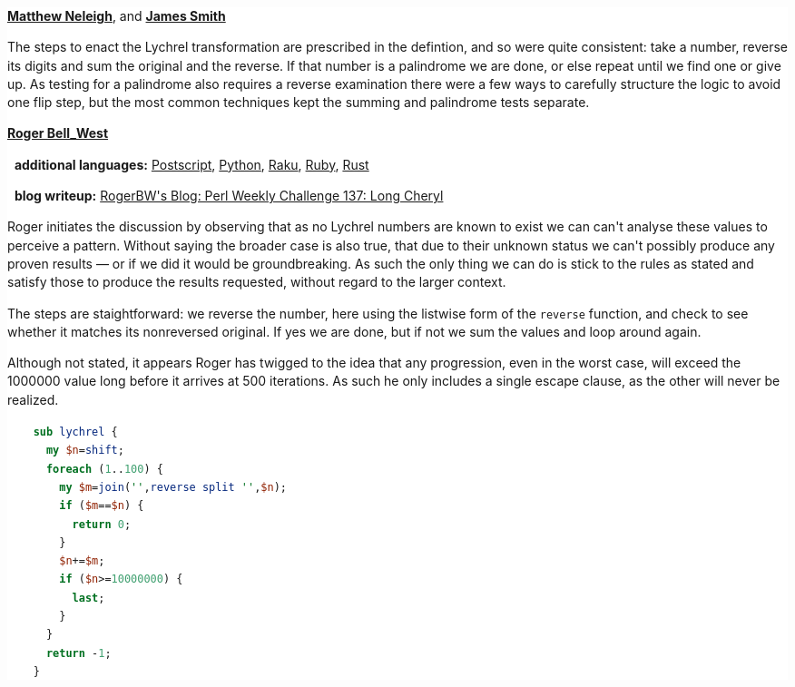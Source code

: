 [**Matthew Neleigh**](https://github.com/manwar/perlweeklychallenge-club/blob/master/challenge-137/mattneleigh/perl/ch-2.pl), and
[**James Smith**](https://github.com/manwar/perlweeklychallenge-club/blob/master/challenge-137/james-smith/perl/ch-2.pl)


The steps to enact the Lychrel transformation are prescribed in the defintion, and so were quite consistent: take a number, reverse its digits and sum the original and the reverse. If that number is a palindrome we are done, or else repeat until we find one or give up. As testing for a palindrome also requires a reverse examination there were a few ways to carefully structure the logic to avoid one flip step, but the most common techniques kept the summing and palindrome tests separate.



[**Roger Bell_West**](https://github.com/manwar/perlweeklychallenge-club/blob/master/challenge-137/roger-bell-west/perl/ch-2.pl)

&nbsp;&nbsp;**additional languages:**
[Postscript](https://github.com/manwar/perlweeklychallenge-club/blob/master/challenge-137/roger-bell-west/postscript/ch-2.ps), [Python](https://github.com/manwar/perlweeklychallenge-club/blob/master/challenge-137/roger-bell-west/python/ch-2.py), [Raku](https://github.com/manwar/perlweeklychallenge-club/blob/master/challenge-137/roger-bell-west/raku/ch-2.p6), [Ruby](https://github.com/manwar/perlweeklychallenge-club/blob/master/challenge-137/roger-bell-west/ruby/ch-2.rb), [Rust](https://github.com/manwar/perlweeklychallenge-club/blob/master/challenge-137/roger-bell-west/rust/ch-2.rs)


&nbsp;&nbsp;**blog writeup:**
[RogerBW's Blog: Perl Weekly Challenge 137: Long Cheryl](https://blog.firedrake.org/archive/2021/11/Perl_Weekly_Challenge_137__Long_Cheryl.html)

Roger initiates the discussion by observing that as no Lychrel numbers are known to exist we can can't analyse these values to perceive a pattern. Without saying the broader case is also true, that due to their unknown status we can't possibly produce any proven results — or if we did it would be groundbreaking. As such the only thing we can do is stick to the rules as stated and satisfy those to produce the results requested, without regard to the larger context.

The steps are staightforward: we reverse the number, here using the listwise form of the `reverse` function, and check to see whether it matches its nonreversed original. If yes we are done, but if not we sum the values and loop around again.

Although not stated, it appears Roger has twigged to the idea that any progression, even in the worst case, will exceed the 1000000 value long before it arrives at 500 iterations. As such he only includes a single escape clause, as the other will never be realized.

```perl
    sub lychrel {
      my $n=shift;
      foreach (1..100) {
        my $m=join('',reverse split '',$n);
        if ($m==$n) {
          return 0;
        }
        $n+=$m;
        if ($n>=10000000) {
          last;
        }
      }
      return -1;
    }
```
